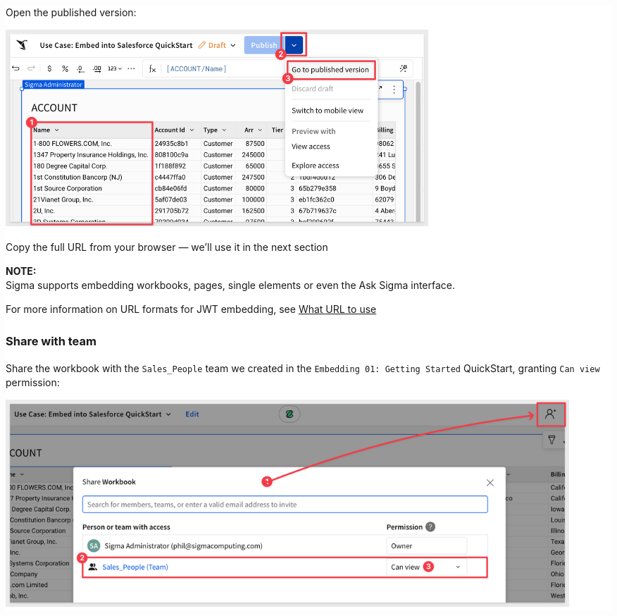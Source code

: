 Open the published version:

<img src="assets/sf_1.png" width="600"/>

Copy the full URL from your browser — we’ll use it in the next section

<aside class="negative">
<strong>NOTE:</strong><br> Sigma supports embedding workbooks, pages, single elements or even the Ask Sigma interface.
</aside>

For more information on URL formats for JWT embedding, see [What URL to use](https://help.sigmacomputing.com/docs/create-an-embed-api-with-json-web-tokens#what-url-to-use)

### Share with team
Share the workbook with the `Sales_People` team we created in the `Embedding 01: Getting Started` QuickStart, granting `Can view` permission:

<img src="assets/sf_2.png" width="800"/>
